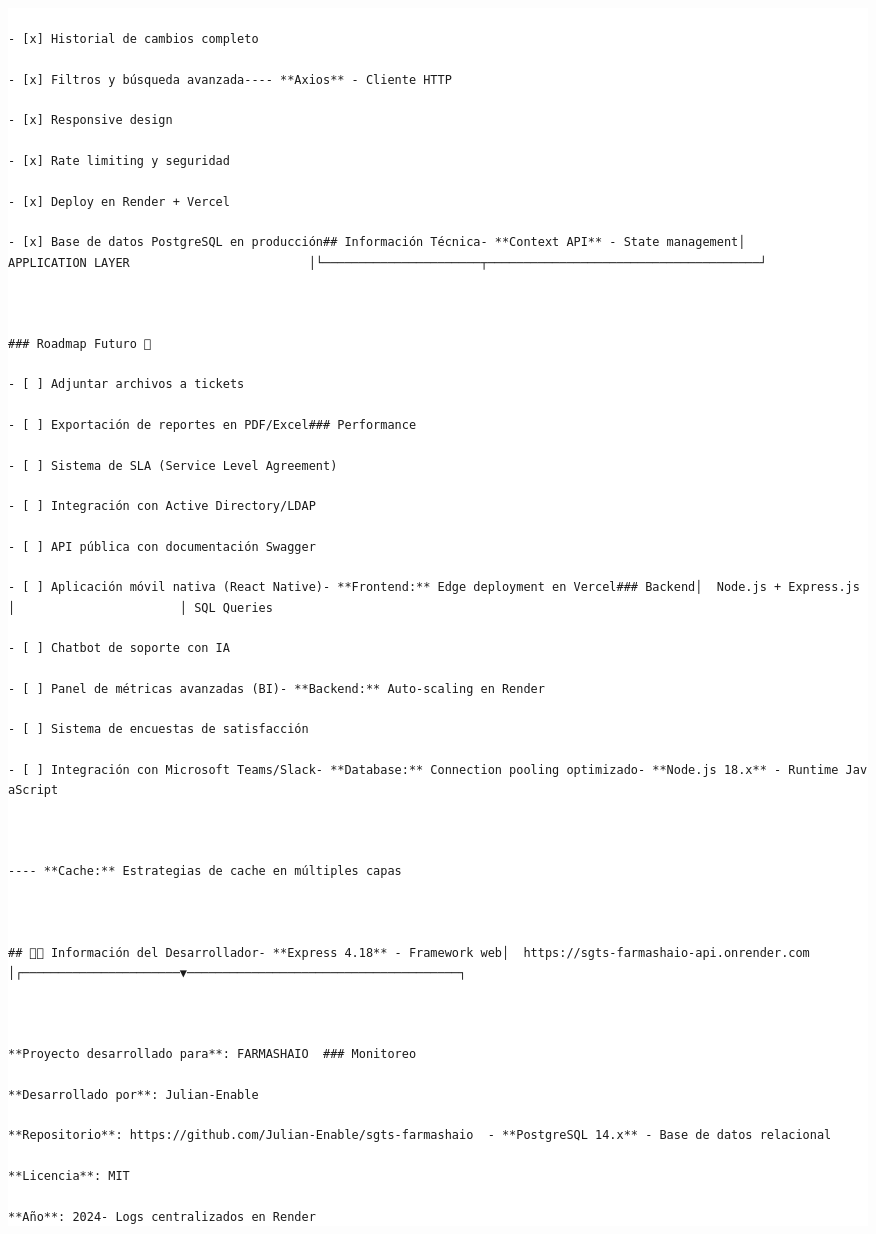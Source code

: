 ```- Ver y gestionar sus propios tickets

- [x] Historial de cambios completo

- [x] Filtros y búsqueda avanzada---- **Axios** - Cliente HTTP

- [x] Responsive design

- [x] Rate limiting y seguridad

- [x] Deploy en Render + Vercel

- [x] Base de datos PostgreSQL en producción## Información Técnica- **Context API** - State management│                    APPLICATION LAYER                         │└──────────────────────┬──────────────────────────────────────┘



### Roadmap Futuro 🔮

- [ ] Adjuntar archivos a tickets

- [ ] Exportación de reportes en PDF/Excel### Performance

- [ ] Sistema de SLA (Service Level Agreement)

- [ ] Integración con Active Directory/LDAP

- [ ] API pública con documentación Swagger

- [ ] Aplicación móvil nativa (React Native)- **Frontend:** Edge deployment en Vercel### Backend│  Node.js + Express.js                                       │                       │ SQL Queries

- [ ] Chatbot de soporte con IA

- [ ] Panel de métricas avanzadas (BI)- **Backend:** Auto-scaling en Render

- [ ] Sistema de encuestas de satisfacción

- [ ] Integración con Microsoft Teams/Slack- **Database:** Connection pooling optimizado- **Node.js 18.x** - Runtime JavaScript



---- **Cache:** Estrategias de cache en múltiples capas



## 👨‍💻 Información del Desarrollador- **Express 4.18** - Framework web│  https://sgts-farmashaio-api.onrender.com                  │┌──────────────────────▼──────────────────────────────────────┐



**Proyecto desarrollado para**: FARMASHAIO  ### Monitoreo

**Desarrollado por**: Julian-Enable  

**Repositorio**: https://github.com/Julian-Enable/sgts-farmashaio  - **PostgreSQL 14.x** - Base de datos relacional

**Licencia**: MIT  

**Año**: 2024- Logs centralizados en Render

```